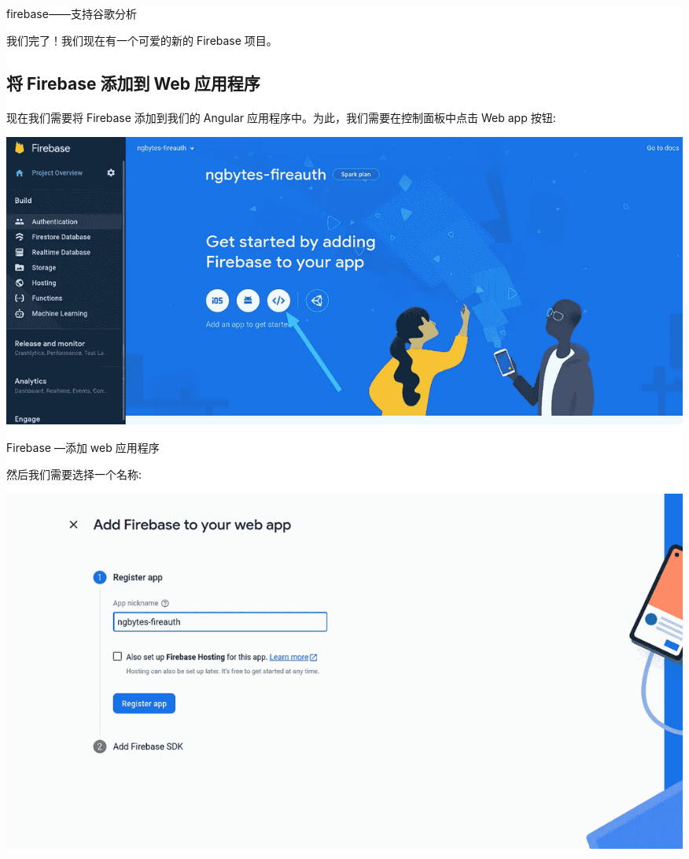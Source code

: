 firebase——支持谷歌分析

我们完了！我们现在有一个可爱的新的 Firebase 项目。

## 将 Firebase 添加到 Web 应用程序

现在我们需要将 Firebase 添加到我们的 Angular 应用程序中。为此，我们需要在控制面板中点击 Web app 按钮:

![](img/17fbdd1d37f1020651a964ea2ae89a12.png)

Firebase —添加 web 应用程序

然后我们需要选择一个名称:

![](img/0dcada5256515602debe3cad69894f77.png)
